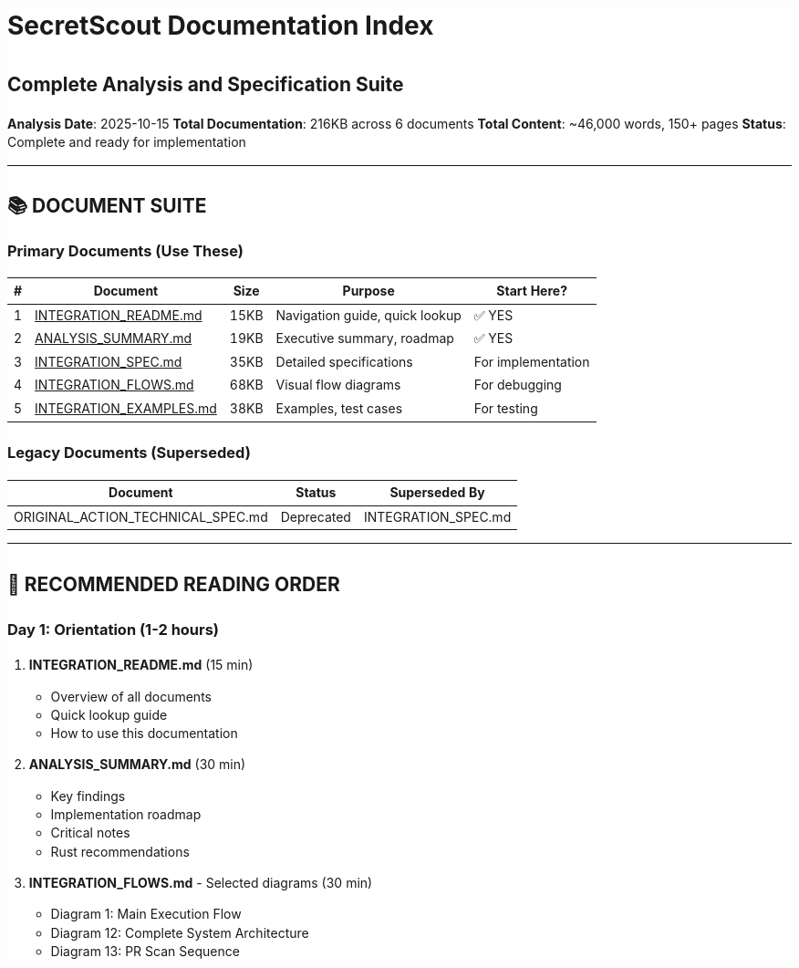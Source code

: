 # SecretScout Documentation Index
## Complete Analysis and Specification Suite

**Analysis Date**: 2025-10-15
**Total Documentation**: 216KB across 6 documents
**Total Content**: ~46,000 words, 150+ pages
**Status**: Complete and ready for implementation

---

## 📚 DOCUMENT SUITE

### Primary Documents (Use These)

| # | Document | Size | Purpose | Start Here? |
|---|----------|------|---------|-------------|
| 1 | [INTEGRATION_README.md](INTEGRATION_README.md) | 15KB | Navigation guide, quick lookup | ✅ YES |
| 2 | [ANALYSIS_SUMMARY.md](ANALYSIS_SUMMARY.md) | 19KB | Executive summary, roadmap | ✅ YES |
| 3 | [INTEGRATION_SPEC.md](INTEGRATION_SPEC.md) | 35KB | Detailed specifications | For implementation |
| 4 | [INTEGRATION_FLOWS.md](INTEGRATION_FLOWS.md) | 68KB | Visual flow diagrams | For debugging |
| 5 | [INTEGRATION_EXAMPLES.md](INTEGRATION_EXAMPLES.md) | 38KB | Examples, test cases | For testing |

### Legacy Documents (Superseded)

| Document | Status | Superseded By |
|----------|--------|---------------|
| ORIGINAL_ACTION_TECHNICAL_SPEC.md | Deprecated | INTEGRATION_SPEC.md |

---

## 🎯 RECOMMENDED READING ORDER

### Day 1: Orientation (1-2 hours)

1. **INTEGRATION_README.md** (15 min)
   - Overview of all documents
   - Quick lookup guide
   - How to use this documentation

2. **ANALYSIS_SUMMARY.md** (30 min)
   - Key findings
   - Implementation roadmap
   - Critical notes
   - Rust recommendations

3. **INTEGRATION_FLOWS.md** - Selected diagrams (30 min)
   - Diagram 1: Main Execution Flow
   - Diagram 12: Complete System Architecture
   - Diagram 13: PR Scan Sequence
